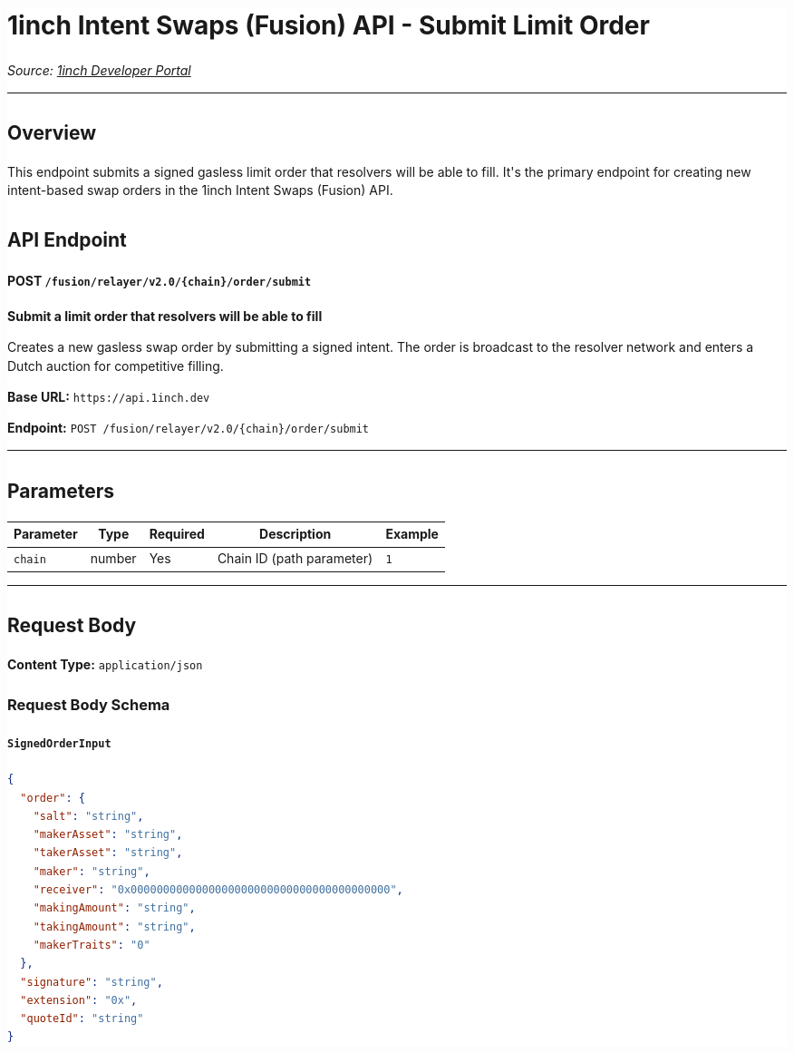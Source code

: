 # 1inch Intent Swaps (Fusion) API - Submit Limit Order

_Source: [1inch Developer Portal](https://portal.1inch.dev/documentation/apis/swap/intent-swaps-fusion/swagger)_

---

## Overview

This endpoint submits a signed gasless limit order that resolvers will be able to fill. It's the primary endpoint for creating new intent-based swap orders in the 1inch Intent Swaps (Fusion) API.

## API Endpoint

#### **POST** `/fusion/relayer/v2.0/{chain}/order/submit`

**Submit a limit order that resolvers will be able to fill**

Creates a new gasless swap order by submitting a signed intent. The order is broadcast to the resolver network and enters a Dutch auction for competitive filling.

**Base URL:** `https://api.1inch.dev`

**Endpoint:** `POST /fusion/relayer/v2.0/{chain}/order/submit`

---

## Parameters

| Parameter | Type   | Required | Description               | Example |
| --------- | ------ | -------- | ------------------------- | ------- |
| `chain`   | number | Yes      | Chain ID (path parameter) | `1`     |

---

## Request Body

**Content Type:** `application/json`

### Request Body Schema

#### `SignedOrderInput`

```json
{
  "order": {
    "salt": "string",
    "makerAsset": "string",
    "takerAsset": "string",
    "maker": "string",
    "receiver": "0x0000000000000000000000000000000000000000",
    "makingAmount": "string",
    "takingAmount": "string",
    "makerTraits": "0"
  },
  "signature": "string",
  "extension": "0x",
  "quoteId": "string"
}
```

